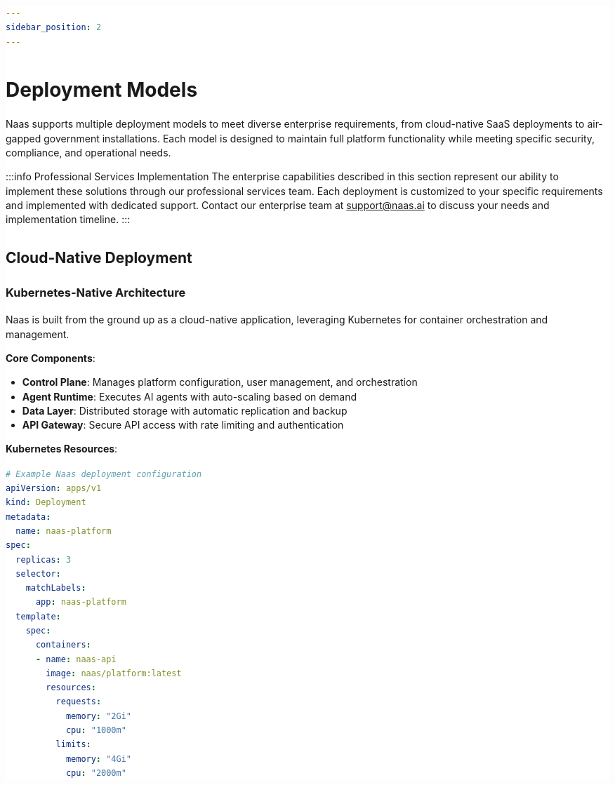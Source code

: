 ```yaml
---
sidebar_position: 2
---
```


# Deployment Models

Naas supports multiple deployment models to meet diverse enterprise requirements, from cloud-native SaaS deployments to air-gapped government installations. Each model is designed to maintain full platform functionality while meeting specific security, compliance, and operational needs.

:::info Professional Services Implementation
The enterprise capabilities described in this section represent our ability to implement these solutions through our professional services team. Each deployment is customized to your specific requirements and implemented with dedicated support. Contact our enterprise team at [support@naas.ai](mailto:support@naas.ai) to discuss your needs and implementation timeline.
:::

## Cloud-Native Deployment

### Kubernetes-Native Architecture

Naas is built from the ground up as a cloud-native application, leveraging Kubernetes for container orchestration and management.

**Core Components**:
- **Control Plane**: Manages platform configuration, user management, and orchestration
- **Agent Runtime**: Executes AI agents with auto-scaling based on demand
- **Data Layer**: Distributed storage with automatic replication and backup
- **API Gateway**: Secure API access with rate limiting and authentication

**Kubernetes Resources**:
```yaml
# Example Naas deployment configuration
apiVersion: apps/v1
kind: Deployment
metadata:
  name: naas-platform
spec:
  replicas: 3
  selector:
    matchLabels:
      app: naas-platform
  template:
    spec:
      containers:
      - name: naas-api
        image: naas/platform:latest
        resources:
          requests:
            memory: "2Gi"
            cpu: "1000m"
          limits:
            memory: "4Gi"
            cpu: "2000m"
```
